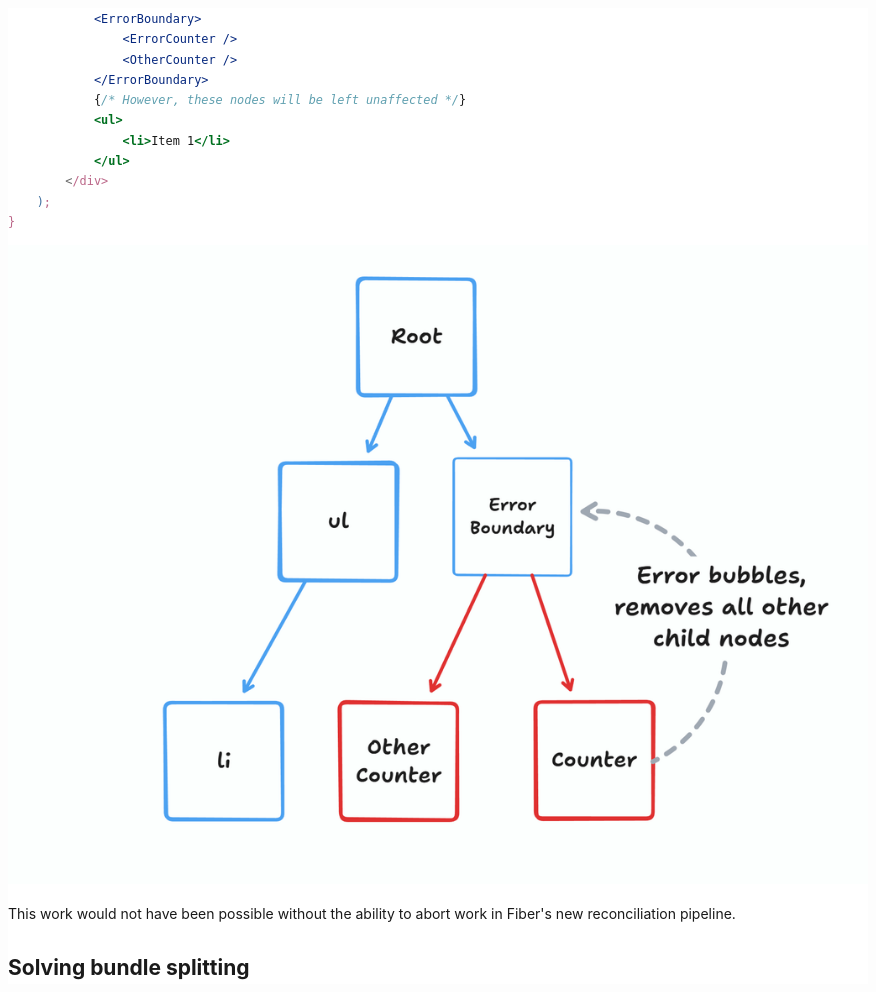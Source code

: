 ```jsx
			<ErrorBoundary>
				<ErrorCounter />
				<OtherCounter />
			</ErrorBoundary>
			{/* However, these nodes will be left unaffected */}
			<ul>
				<li>Item 1</li>
			</ul>
		</div>
	);
}
```

![TODO: Write alt](./error_bubble_group.png)

This work would not have been possible without the ability to abort work in Fiber's new reconciliation pipeline.

## Solving bundle splitting
